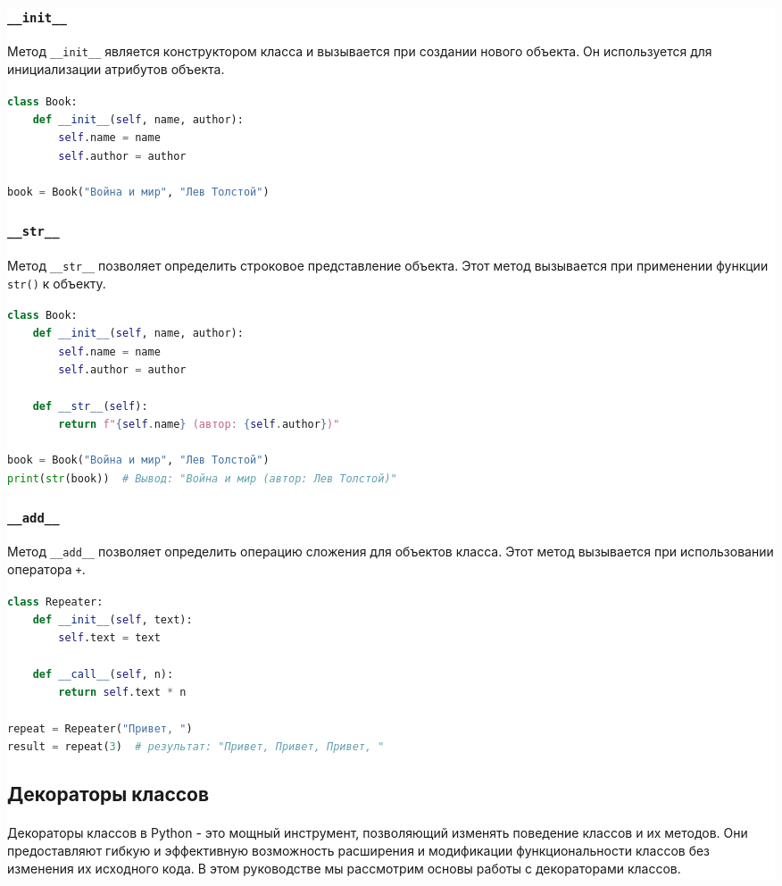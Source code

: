 ### `__init__`

Метод `__init__` является конструктором класса и вызывается при создании нового объекта. Он используется для инициализации атрибутов объекта.

```python
class Book:
    def __init__(self, name, author):
        self.name = name
        self.author = author

book = Book("Война и мир", "Лев Толстой")
```

### `__str__`

Метод `__str__` позволяет определить строковое представление объекта. Этот метод вызывается при применении функции `str()` к объекту.

```python
class Book:
    def __init__(self, name, author):
        self.name = name
        self.author = author
        
    def __str__(self):
        return f"{self.name} (автор: {self.author})"

book = Book("Война и мир", "Лев Толстой")
print(str(book))  # Вывод: "Война и мир (автор: Лев Толстой)"
```

### `__add__`

Метод `__add__` позволяет определить операцию сложения для объектов класса. Этот метод вызывается при использовании оператора `+`.

```python
class Repeater:
    def __init__(self, text):
        self.text = text
    
    def __call__(self, n):
        return self.text * n
    
repeat = Repeater("Привет, ")
result = repeat(3)  # результат: "Привет, Привет, Привет, "
```

## Декораторы классов
Декораторы классов в Python - это мощный инструмент, позволяющий изменять поведение классов и их методов. Они предоставляют гибкую и эффективную возможность расширения и модификации функциональности классов без изменения их исходного кода. В этом руководстве мы рассмотрим основы работы с декораторами классов.
